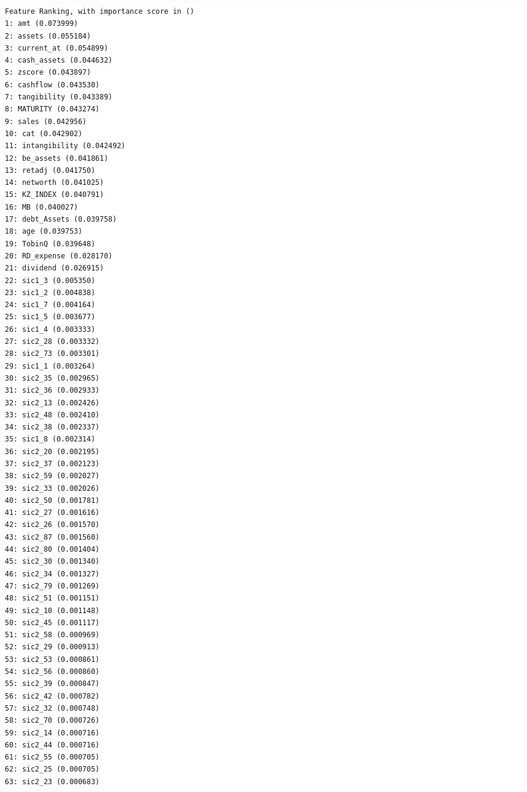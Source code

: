     Feature Ranking, with importance score in ()
    1: amt (0.073999)
    2: assets (0.055184)
    3: current_at (0.054899)
    4: cash_assets (0.044632)
    5: zscore (0.043897)
    6: cashflow (0.043530)
    7: tangibility (0.043389)
    8: MATURITY (0.043274)
    9: sales (0.042956)
    10: cat (0.042902)
    11: intangibility (0.042492)
    12: be_assets (0.041861)
    13: retadj (0.041750)
    14: networth (0.041025)
    15: KZ_INDEX (0.040791)
    16: MB (0.040027)
    17: debt_Assets (0.039758)
    18: age (0.039753)
    19: TobinQ (0.039648)
    20: RD_expense (0.028170)
    21: dividend (0.026915)
    22: sic1_3 (0.005350)
    23: sic1_2 (0.004838)
    24: sic1_7 (0.004164)
    25: sic1_5 (0.003677)
    26: sic1_4 (0.003333)
    27: sic2_28 (0.003332)
    28: sic2_73 (0.003301)
    29: sic1_1 (0.003264)
    30: sic2_35 (0.002965)
    31: sic2_36 (0.002933)
    32: sic2_13 (0.002426)
    33: sic2_48 (0.002410)
    34: sic2_38 (0.002337)
    35: sic1_8 (0.002314)
    36: sic2_20 (0.002195)
    37: sic2_37 (0.002123)
    38: sic2_59 (0.002027)
    39: sic2_33 (0.002026)
    40: sic2_50 (0.001781)
    41: sic2_27 (0.001616)
    42: sic2_26 (0.001570)
    43: sic2_87 (0.001560)
    44: sic2_80 (0.001404)
    45: sic2_30 (0.001340)
    46: sic2_34 (0.001327)
    47: sic2_79 (0.001269)
    48: sic2_51 (0.001151)
    49: sic2_10 (0.001148)
    50: sic2_45 (0.001117)
    51: sic2_58 (0.000969)
    52: sic2_29 (0.000913)
    53: sic2_53 (0.000861)
    54: sic2_56 (0.000860)
    55: sic2_39 (0.000847)
    56: sic2_42 (0.000782)
    57: sic2_32 (0.000748)
    58: sic2_70 (0.000726)
    59: sic2_14 (0.000716)
    60: sic2_44 (0.000716)
    61: sic2_55 (0.000705)
    62: sic2_25 (0.000705)
    63: sic2_23 (0.000683)